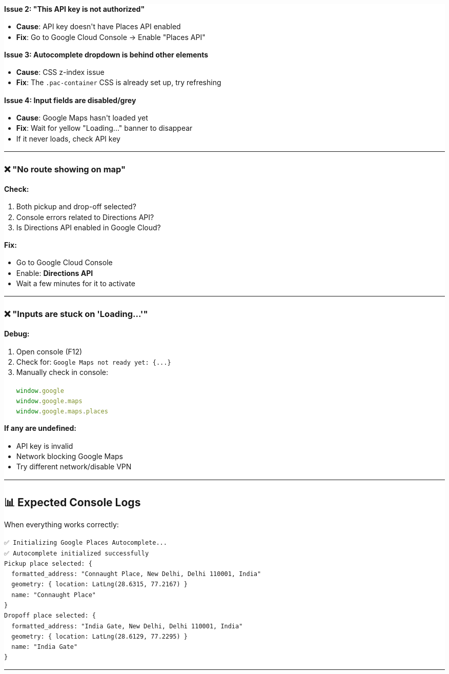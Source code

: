 **Issue 2: "This API key is not authorized"**
- **Cause**: API key doesn't have Places API enabled
- **Fix**: Go to Google Cloud Console → Enable "Places API"

**Issue 3: Autocomplete dropdown is behind other elements**
- **Cause**: CSS z-index issue
- **Fix**: The `.pac-container` CSS is already set up, try refreshing

**Issue 4: Input fields are disabled/grey**
- **Cause**: Google Maps hasn't loaded yet
- **Fix**: Wait for yellow "Loading..." banner to disappear
- If it never loads, check API key

---

### ❌ "No route showing on map"

**Check:**
1. Both pickup and drop-off selected?
2. Console errors related to Directions API?
3. Is Directions API enabled in Google Cloud?

**Fix:**
- Go to Google Cloud Console
- Enable: **Directions API**
- Wait a few minutes for it to activate

---

### ❌ "Inputs are stuck on 'Loading...'"

**Debug:**
1. Open console (F12)
2. Check for: `Google Maps not ready yet: {...}`
3. Manually check in console:
   ```javascript
   window.google
   window.google.maps
   window.google.maps.places
   ```

**If any are undefined:**
- API key is invalid
- Network blocking Google Maps
- Try different network/disable VPN

---

## 📊 Expected Console Logs

When everything works correctly:

```
✅ Initializing Google Places Autocomplete...
✅ Autocomplete initialized successfully
Pickup place selected: {
  formatted_address: "Connaught Place, New Delhi, Delhi 110001, India"
  geometry: { location: LatLng(28.6315, 77.2167) }
  name: "Connaught Place"
}
Dropoff place selected: {
  formatted_address: "India Gate, New Delhi, Delhi 110001, India"
  geometry: { location: LatLng(28.6129, 77.2295) }
  name: "India Gate"
}
```

---